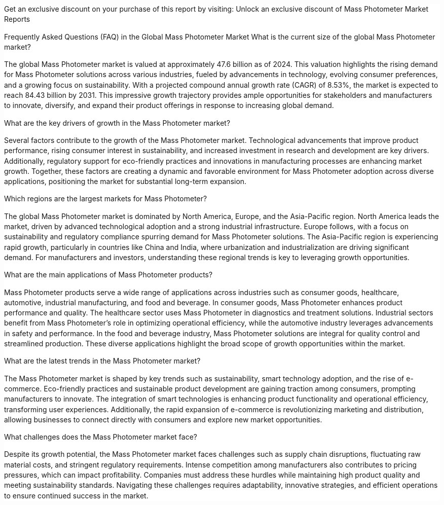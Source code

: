 Get an exclusive discount on your purchase of this report by visiting: Unlock an exclusive discount of Mass Photometer Market Reports 

Frequently Asked Questions (FAQ) in the Global Mass Photometer Market
What is the current size of the global Mass Photometer market?

The global Mass Photometer market is valued at approximately 47.6 billion as of 2024. This valuation highlights the rising demand for Mass Photometer solutions across various industries, fueled by advancements in technology, evolving consumer preferences, and a growing focus on sustainability. With a projected compound annual growth rate (CAGR) of 8.53%, the market is expected to reach 84.43 billion by 2031. This impressive growth trajectory provides ample opportunities for stakeholders and manufacturers to innovate, diversify, and expand their product offerings in response to increasing global demand.

What are the key drivers of growth in the Mass Photometer market?

Several factors contribute to the growth of the Mass Photometer market. Technological advancements that improve product performance, rising consumer interest in sustainability, and increased investment in research and development are key drivers. Additionally, regulatory support for eco-friendly practices and innovations in manufacturing processes are enhancing market growth. Together, these factors are creating a dynamic and favorable environment for Mass Photometer adoption across diverse applications, positioning the market for substantial long-term expansion.

Which regions are the largest markets for Mass Photometer?

The global Mass Photometer market is dominated by North America, Europe, and the Asia-Pacific region. North America leads the market, driven by advanced technological adoption and a strong industrial infrastructure. Europe follows, with a focus on sustainability and regulatory compliance spurring demand for Mass Photometer solutions. The Asia-Pacific region is experiencing rapid growth, particularly in countries like China and India, where urbanization and industrialization are driving significant demand. For manufacturers and investors, understanding these regional trends is key to leveraging growth opportunities.

What are the main applications of Mass Photometer products?

Mass Photometer products serve a wide range of applications across industries such as consumer goods, healthcare, automotive, industrial manufacturing, and food and beverage. In consumer goods, Mass Photometer enhances product performance and quality. The healthcare sector uses Mass Photometer in diagnostics and treatment solutions. Industrial sectors benefit from Mass Photometer’s role in optimizing operational efficiency, while the automotive industry leverages advancements in safety and performance. In the food and beverage industry, Mass Photometer solutions are integral for quality control and streamlined production. These diverse applications highlight the broad scope of growth opportunities within the market.

What are the latest trends in the Mass Photometer market?

The Mass Photometer market is shaped by key trends such as sustainability, smart technology adoption, and the rise of e-commerce. Eco-friendly practices and sustainable product development are gaining traction among consumers, prompting manufacturers to innovate. The integration of smart technologies is enhancing product functionality and operational efficiency, transforming user experiences. Additionally, the rapid expansion of e-commerce is revolutionizing marketing and distribution, allowing businesses to connect directly with consumers and explore new market opportunities.

What challenges does the Mass Photometer market face?

Despite its growth potential, the Mass Photometer market faces challenges such as supply chain disruptions, fluctuating raw material costs, and stringent regulatory requirements. Intense competition among manufacturers also contributes to pricing pressures, which can impact profitability. Companies must address these hurdles while maintaining high product quality and meeting sustainability standards. Navigating these challenges requires adaptability, innovative strategies, and efficient operations to ensure continued success in the market.
